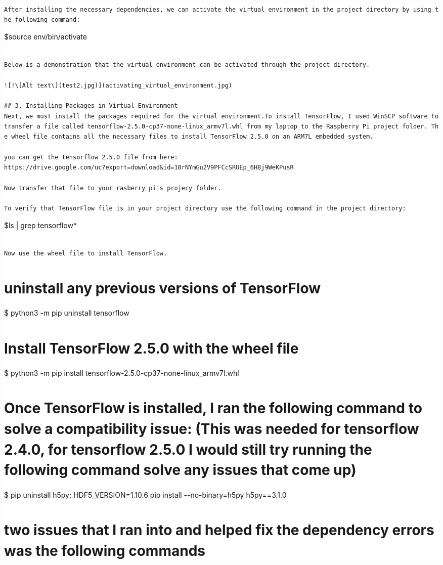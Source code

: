 ```
After installing the necessary dependencies, we can activate the virtual environment in the project directory by using the following command:

```
$source env/bin/activate
```

Below is a demonstration that the virtual environment can be activated through the project directory.

![!\[Alt text\](test2.jpg)](activating_virtual_environment.jpg)

## 3. Installing Packages in Virtual Environment 
Next, we must install the packages required for the virtual environment.To install TensorFlow, I used WinSCP software to transfer a file called tensorflow-2.5.0-cp37-none-linux_armv7l.whl from my laptop to the Raspberry Pi project folder. The wheel file contains all the necessary files to install TensorFlow 2.5.0 on an ARM7L embedded system.

you can get the tensorflow 2.5.0 file from here:
https://drive.google.com/uc?export=download&id=10rNYmGu2V9PFCcSRUEp_6H8j9WeKPusR

Now transfer that file to your rasberry pi's projecy folder.

To verify that TensorFlow file is in your project directory use the following command in the project directory: 

```
$ls | grep tensorflow* 
```

Now use the wheel file to install TensorFlow. 
```
# uninstall any previous versions of TensorFlow
$ python3 -m pip uninstall tensorflow

# Install TensorFlow 2.5.0 with the wheel file
$ python3 -m pip install tensorflow-2.5.0-cp37-none-linux_armv7l.whl

# Once TensorFlow is installed, I ran the following command to solve a compatibility issue: (This was needed for tensorflow 2.4.0, for tensorflow 2.5.0 I would still try running the following command solve any issues that come up)

$ pip uninstall h5py; HDF5_VERSION=1.10.6 pip install --no-binary=h5py h5py==3.1.0

# two issues that I ran into and helped fix the dependency errors was the following commands
